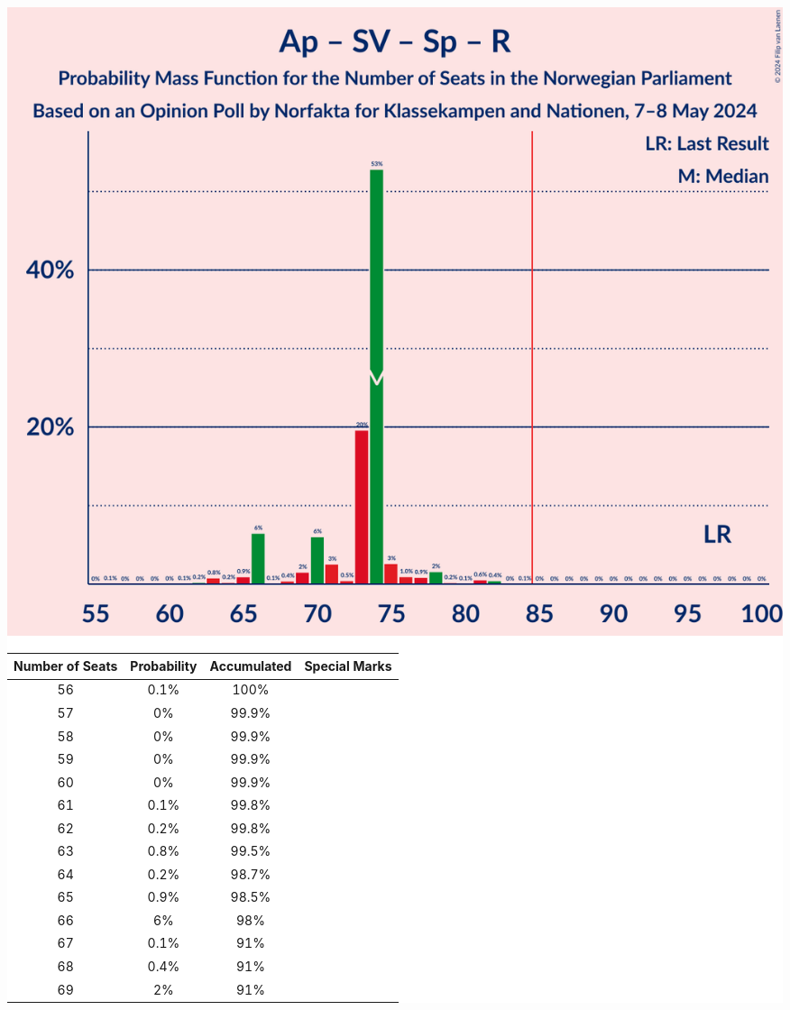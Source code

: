 ![Graph with seats probability mass function not yet produced](2024-05-08-Norfakta-coalitions-seats-pmf-ap–sv–sp–r.png "Seats Probability Mass Function")

| Number of Seats | Probability | Accumulated | Special Marks |
|:---------------:|:-----------:|:-----------:|:-------------:|
| 56 | 0.1% | 100% |  |
| 57 | 0% | 99.9% |  |
| 58 | 0% | 99.9% |  |
| 59 | 0% | 99.9% |  |
| 60 | 0% | 99.9% |  |
| 61 | 0.1% | 99.8% |  |
| 62 | 0.2% | 99.8% |  |
| 63 | 0.8% | 99.5% |  |
| 64 | 0.2% | 98.7% |  |
| 65 | 0.9% | 98.5% |  |
| 66 | 6% | 98% |  |
| 67 | 0.1% | 91% |  |
| 68 | 0.4% | 91% |  |
| 69 | 2% | 91% |  |